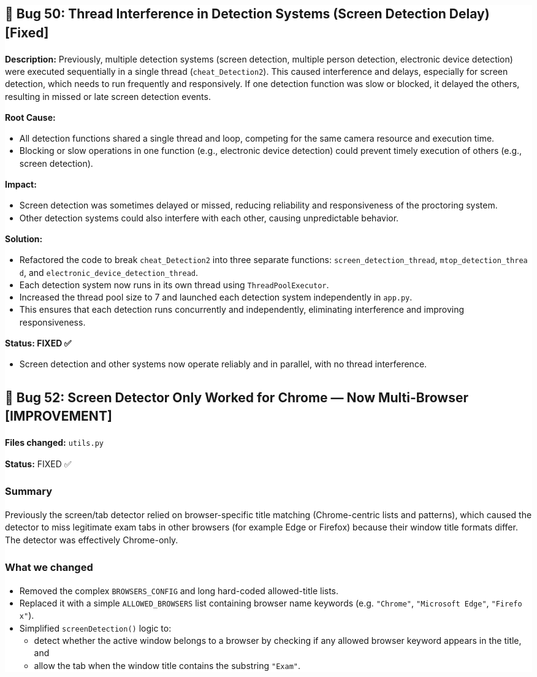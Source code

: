 ## 🐞 Bug 50: Thread Interference in Detection Systems (Screen Detection Delay)[Fixed]

**Description:**
Previously, multiple detection systems (screen detection, multiple person detection, electronic device detection) were executed sequentially in a single thread (`cheat_Detection2`). This caused interference and delays, especially for screen detection, which needs to run frequently and responsively. If one detection function was slow or blocked, it delayed the others, resulting in missed or late screen detection events.

**Root Cause:**

- All detection functions shared a single thread and loop, competing for the same camera resource and execution time.
- Blocking or slow operations in one function (e.g., electronic device detection) could prevent timely execution of others (e.g., screen detection).

**Impact:**

- Screen detection was sometimes delayed or missed, reducing reliability and responsiveness of the proctoring system.
- Other detection systems could also interfere with each other, causing unpredictable behavior.

**Solution:**

- Refactored the code to break `cheat_Detection2` into three separate functions: `screen_detection_thread`, `mtop_detection_thread`, and `electronic_device_detection_thread`.
- Each detection system now runs in its own thread using `ThreadPoolExecutor`.
- Increased the thread pool size to 7 and launched each detection system independently in `app.py`.
- This ensures that each detection runs concurrently and independently, eliminating interference and improving responsiveness.

**Status: FIXED ✅**

- Screen detection and other systems now operate reliably and in parallel, with no thread interference.

## 🐞 Bug 52: Screen Detector Only Worked for Chrome — Now Multi-Browser [IMPROVEMENT]

**Files changed:** `utils.py`

**Status:** FIXED ✅

### Summary

Previously the screen/tab detector relied on browser-specific title matching (Chrome-centric lists and patterns), which caused the detector to miss legitimate exam tabs in other browsers (for example Edge or Firefox) because their window title formats differ. The detector was effectively Chrome-only.

### What we changed

- Removed the complex `BROWSERS_CONFIG` and long hard-coded allowed-title lists.
- Replaced it with a simple `ALLOWED_BROWSERS` list containing browser name keywords (e.g. `"Chrome"`, `"Microsoft Edge"`, `"Firefox"`).
- Simplified `screenDetection()` logic to:
  - detect whether the active window belongs to a browser by checking if any allowed browser keyword appears in the title, and
  - allow the tab when the window title contains the substring `"Exam"`.
